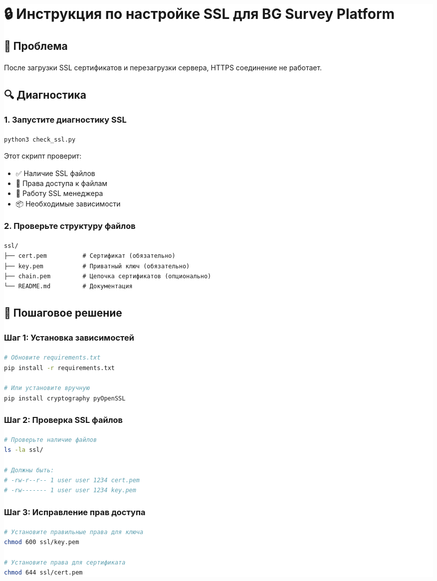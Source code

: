 # 🔒 Инструкция по настройке SSL для BG Survey Platform

## 🚨 Проблема
После загрузки SSL сертификатов и перезагрузки сервера, HTTPS соединение не работает.

## 🔍 Диагностика

### 1. **Запустите диагностику SSL**
```bash
python3 check_ssl.py
```

Этот скрипт проверит:
- ✅ Наличие SSL файлов
- 🔐 Права доступа к файлам
- 🔧 Работу SSL менеджера
- 📦 Необходимые зависимости

### 2. **Проверьте структуру файлов**
```
ssl/
├── cert.pem          # Сертификат (обязательно)
├── key.pem           # Приватный ключ (обязательно)
├── chain.pem         # Цепочка сертификатов (опционально)
└── README.md         # Документация
```

## 🔧 Пошаговое решение

### Шаг 1: Установка зависимостей
```bash
# Обновите requirements.txt
pip install -r requirements.txt

# Или установите вручную
pip install cryptography pyOpenSSL
```

### Шаг 2: Проверка SSL файлов
```bash
# Проверьте наличие файлов
ls -la ssl/

# Должны быть:
# -rw-r--r-- 1 user user 1234 cert.pem
# -rw------- 1 user user 1234 key.pem
```

### Шаг 3: Исправление прав доступа
```bash
# Установите правильные права для ключа
chmod 600 ssl/key.pem

# Установите права для сертификата
chmod 644 ssl/cert.pem
```
